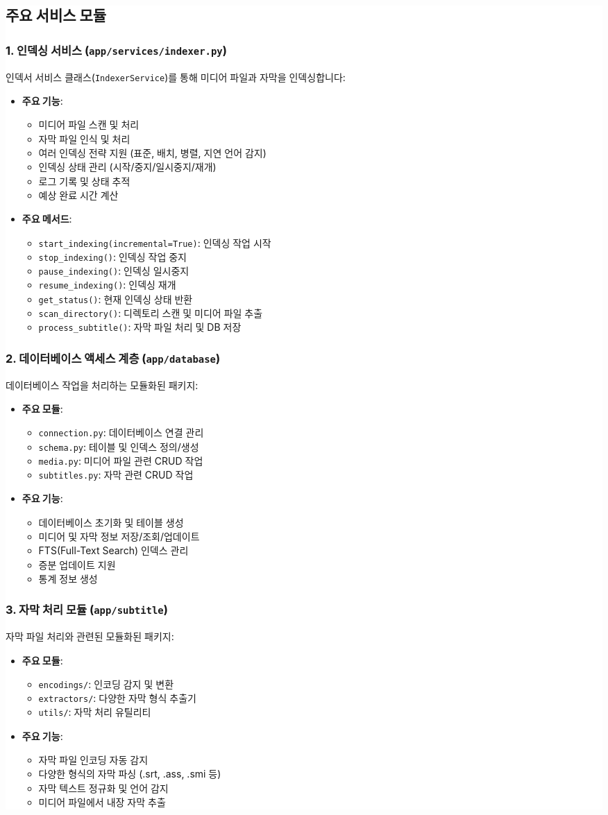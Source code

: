 ## 주요 서비스 모듈

### 1. 인덱싱 서비스 (`app/services/indexer.py`)

인덱서 서비스 클래스(`IndexerService`)를 통해 미디어 파일과 자막을 인덱싱합니다:

- **주요 기능**:
  - 미디어 파일 스캔 및 처리
  - 자막 파일 인식 및 처리
  - 여러 인덱싱 전략 지원 (표준, 배치, 병렬, 지연 언어 감지)
  - 인덱싱 상태 관리 (시작/중지/일시중지/재개)
  - 로그 기록 및 상태 추적
  - 예상 완료 시간 계산

- **주요 메서드**:
  - `start_indexing(incremental=True)`: 인덱싱 작업 시작
  - `stop_indexing()`: 인덱싱 작업 중지
  - `pause_indexing()`: 인덱싱 일시중지
  - `resume_indexing()`: 인덱싱 재개
  - `get_status()`: 현재 인덱싱 상태 반환
  - `scan_directory()`: 디렉토리 스캔 및 미디어 파일 추출
  - `process_subtitle()`: 자막 파일 처리 및 DB 저장

### 2. 데이터베이스 액세스 계층 (`app/database`)

데이터베이스 작업을 처리하는 모듈화된 패키지:

- **주요 모듈**:
  - `connection.py`: 데이터베이스 연결 관리
  - `schema.py`: 테이블 및 인덱스 정의/생성
  - `media.py`: 미디어 파일 관련 CRUD 작업
  - `subtitles.py`: 자막 관련 CRUD 작업

- **주요 기능**:
  - 데이터베이스 초기화 및 테이블 생성
  - 미디어 및 자막 정보 저장/조회/업데이트
  - FTS(Full-Text Search) 인덱스 관리
  - 증분 업데이트 지원
  - 통계 정보 생성

### 3. 자막 처리 모듈 (`app/subtitle`)

자막 파일 처리와 관련된 모듈화된 패키지:

- **주요 모듈**:
  - `encodings/`: 인코딩 감지 및 변환
  - `extractors/`: 다양한 자막 형식 추출기
  - `utils/`: 자막 처리 유틸리티

- **주요 기능**:
  - 자막 파일 인코딩 자동 감지
  - 다양한 형식의 자막 파싱 (.srt, .ass, .smi 등)
  - 자막 텍스트 정규화 및 언어 감지
  - 미디어 파일에서 내장 자막 추출
